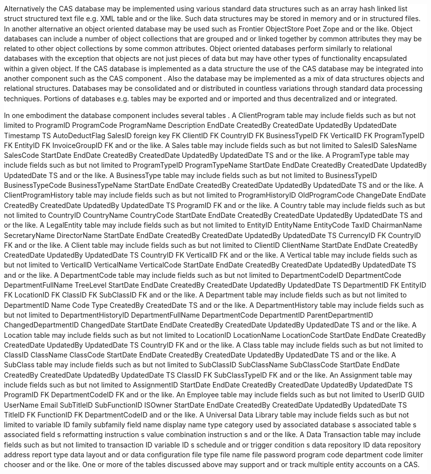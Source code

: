 Alternatively the CAS database may be implemented using various standard data structures such as an array hash linked list struct structured text file e.g. XML table and or the like. Such data structures may be stored in memory and or in structured files. In another alternative an object oriented database may be used such as Frontier ObjectStore Poet Zope and or the like. Object databases can include a number of object collections that are grouped and or linked together by common attributes they may be related to other object collections by some common attributes. Object oriented databases perform similarly to relational databases with the exception that objects are not just pieces of data but may have other types of functionality encapsulated within a given object. If the CAS database is implemented as a data structure the use of the CAS database may be integrated into another component such as the CAS component . Also the database may be implemented as a mix of data structures objects and relational structures. Databases may be consolidated and or distributed in countless variations through standard data processing techniques. Portions of databases e.g. tables may be exported and or imported and thus decentralized and or integrated.

In one embodiment the database component includes several tables . A ClientProgram table may include fields such as but not limited to ProgramID ProgramCode ProgramName Description EndDate CreatedBy CreatedDate UpdatedBy UpdatedDate Timestamp TS AutoDeductFlag SalesID foreign key FK ClientID FK CountryID FK BusinessTypeID FK VerticalID FK ProgramTypeID FK EntityID FK InvoiceGroupID FK and or the like. A Sales table may include fields such as but not limited to SalesID SalesName SalesCode StartDate EndDate CreatedBy CreatedDate UpdatedBy UpdatedDate TS and or the like. A ProgramType table may include fields such as but not limited to ProgramTypeID ProgramTypeName StartDate EndDate CreatedBy CreatedDate UpdatedBy UpdatedDate TS and or the like. A BusinessType table may include fields such as but not limited to BusinessTypeID BusinessTypeCode BusinessTypeName StartDate EndDate CreatedBy CreatedDate UpdatedBy UpdatedDate TS and or the like. A ClientProgramHistory table may include fields such as but not limited to ProgramHistoryID OldProgramCode ChangeDate EndDate CreatedBy CreatedDate UpdatedBy UpdatedDate TS ProgramID FK and or the like. A Country table may include fields such as but not limited to CountryID CountryName CountryCode StartDate EndDate CreatedBy CreatedDate UpdatedBy UpdatedDate TS and or the like. A LegalEntity table may include fields such as but not limited to EntityID EntityName EntityCode TaxID ChairmanName SecretaryName DirectorName StartDate EndDate CreatedBy CreatedDate UpdatedBy UpdatedDate TS CurrencyID FK CountryID FK and or the like. A Client table may include fields such as but not limited to ClientID ClientName StartDate EndDate CreatedBy CreatedDate UpdatedBy UpdatedDate TS CountryID FK VerticalID FK and or the like. A Vertical table may include fields such as but not limited to VerticalID VerticalName VerticalCode StartDate EndDate CreatedBy CreatedDate UpdatedBy UpdatedDate TS and or the like. A DepartmentCode table may include fields such as but not limited to DepartmentCodeID DepartmentCode DepartmentFullName TreeLevel StartDate EndDate CreatedBy CreatedDate UpdatedBy UpdatedDate TS DepartmentID FK EntityID FK LocationID FK ClassID FK SubClassID FK and or the like. A Department table may include fields such as but not limited to DepartmentID Name Code Type CreatedBy CreatedDate TS and or the like. A DepartmentHistory table may include fields such as but not limited to DepartmentHistoryID DepartmentFullName DepartmentCode DepartmentID ParentDepartmentID ChangedDepartmentID ChangedDate StartDate EndDate CreatedBy CreatedDate UpdatedBy UpdatedDate TS and or the like. A Location table may include fields such as but not limited to LocationID LocationName LocationCode StartDate EndDate CreatedBy CreatedDate UpdatedBy UpdatedDate TS CountryID FK and or the like. A Class table may include fields such as but not limited to ClassID ClassName ClassCode StartDate EndDate CreatedBy CreatedDate UpdatedBy UpdatedDate TS and or the like. A SubClass table may include fields such as but not limited to SubClassID SubClassName SubClassCode StartDate EndDate CreatedBy CreatedDate UpdatedBy UpdatedDate TS ClassID FK SubClassTypeID FK and or the like. An Assignment table may include fields such as but not limited to AssignmentID StartDate EndDate CreatedBy CreatedDate UpdatedBy UpdatedDate TS ProgramID FK DepartmentCodeID FK and or the like. An Employee table may include fields such as but not limited to UserID GUID UserName Email SubTitleID SubFunctionID ISOwner StartDate EndDate CreatedBy CreatedDate UpdatedBy UpdatedDate TS TitleID FK FunctionID FK DepartmentCodeID and or the like. A Universal Data Library table may include fields such as but not limited to variable ID family subfamily field name display name type category used by associated database s associated table s associated field s reformatting instruction s value combination instruction s and or the like. A Data Transaction table may include fields such as but not limited to transaction ID variable ID s schedule and or trigger condition s data repository ID data repository address report type data layout and or data configuration file type file name file password program code department code limiter chooser and or the like. One or more of the tables discussed above may support and or track multiple entity accounts on a CAS.
